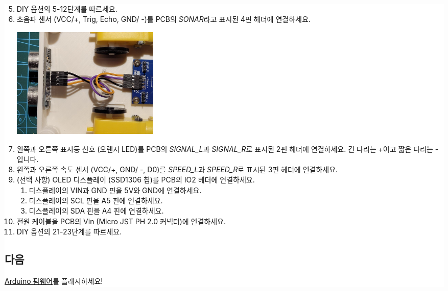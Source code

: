 5. DIY 옵션의 5-12단계를 따르세요.
6. 초음파 센서 (VCC/+, Trig, Echo, GND/ -)를 PCB의 *SONAR*라고 표시된 4핀 헤더에 연결하세요.
    <p float="left">
      <img src="../../docs/images/connect_sonar_sensor.jpg" width="32%" />
    </p>
7. 왼쪽과 오른쪽 표시등 신호 (오렌지 LED)를 PCB의 *SIGNAL_L*과 *SIGNAL_R*로 표시된 2핀 헤더에 연결하세요. 긴 다리는 +이고 짧은 다리는 -입니다.
8. 왼쪽과 오른쪽 속도 센서 (VCC/+, GND/ -, D0)를 *SPEED_L*과 *SPEED_R*로 표시된 3핀 헤더에 연결하세요.
9. (선택 사항) OLED 디스플레이 (SSD1306 칩)를 PCB의 IO2 헤더에 연결하세요.
    1. 디스플레이의 VIN과 GND 핀을 5V와 GND에 연결하세요.
    2. 디스플레이의 SCL 핀을 A5 핀에 연결하세요.
    3. 디스플레이의 SDA 핀을 A4 핀에 연결하세요.
10. 전원 케이블을 PCB의 Vin (Micro JST PH 2.0 커넥터)에 연결하세요.
11. DIY 옵션의 21-23단계를 따르세요.

## 다음

[Arduino 펌웨어](../../firmware/README.ko-KR.md)를 플래시하세요!
